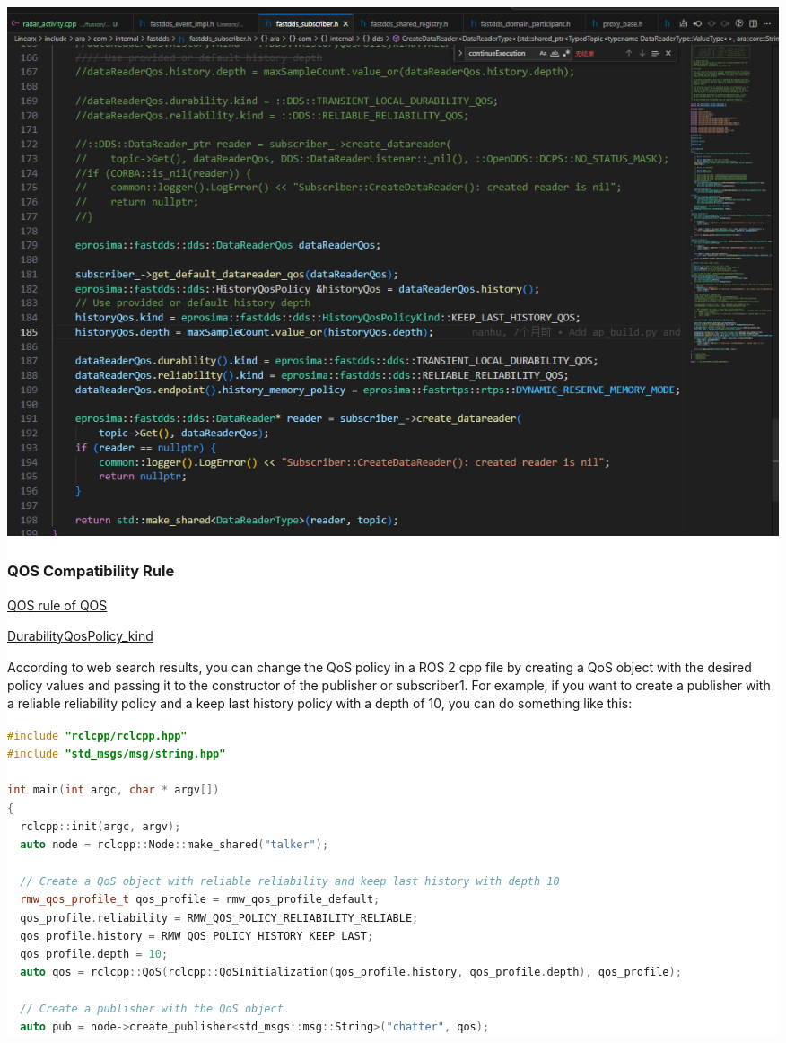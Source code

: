 ![CreateDataReader](/commons/images/3141911-20230616155624772-1611044533.png)

### QOS Compatibility Rule

[QOS rule of QOS](https://fast-dds.docs.eprosima.com/en/latest/fastdds/dds_layer/core/policy/standardQosPolicies.html)

[DurabilityQosPolicy_kind](https://fast-dds.docs.eprosima.com/en/latest/fastdds/dds_layer/core/policy/standardQosPolicies.html#durabilitykind)

According to web search results, you can change the QoS policy in a ROS 2 cpp file by creating a QoS object with the desired policy values and passing it to the constructor of the publisher or subscriber1. For example, if you want to create a publisher with a reliable reliability policy and a keep last history policy with a depth of 10, you can do something like this:

```cpp
#include "rclcpp/rclcpp.hpp"
#include "std_msgs/msg/string.hpp"

int main(int argc, char * argv[])
{
  rclcpp::init(argc, argv);
  auto node = rclcpp::Node::make_shared("talker");

  // Create a QoS object with reliable reliability and keep last history with depth 10
  rmw_qos_profile_t qos_profile = rmw_qos_profile_default;
  qos_profile.reliability = RMW_QOS_POLICY_RELIABILITY_RELIABLE;
  qos_profile.history = RMW_QOS_POLICY_HISTORY_KEEP_LAST;
  qos_profile.depth = 10;
  auto qos = rclcpp::QoS(rclcpp::QoSInitialization(qos_profile.history, qos_profile.depth), qos_profile);

  // Create a publisher with the QoS object
  auto pub = node->create_publisher<std_msgs::msg::String>("chatter", qos);

```